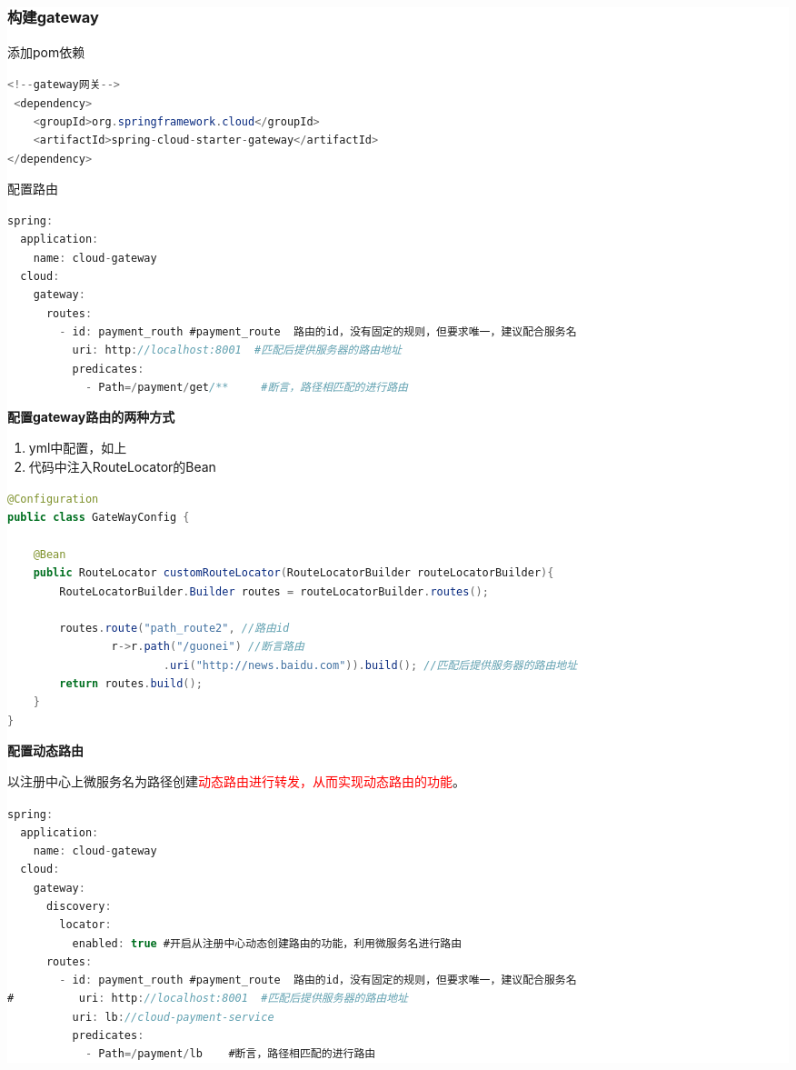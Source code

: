 ### 构建gateway

添加pom依赖

```java
<!--gateway网关-->
 <dependency>
    <groupId>org.springframework.cloud</groupId>
    <artifactId>spring-cloud-starter-gateway</artifactId>
</dependency>
```

配置路由

```java
spring:
  application:
    name: cloud-gateway
  cloud:
    gateway:
      routes:
        - id: payment_routh #payment_route  路由的id，没有固定的规则，但要求唯一，建议配合服务名
          uri: http://localhost:8001  #匹配后提供服务器的路由地址
          predicates:
            - Path=/payment/get/**     #断言，路径相匹配的进行路由
```

**配置gateway路由的两种方式**

1. yml中配置，如上
2. 代码中注入RouteLocator的Bean

```java
@Configuration
public class GateWayConfig {

    @Bean
    public RouteLocator customRouteLocator(RouteLocatorBuilder routeLocatorBuilder){
        RouteLocatorBuilder.Builder routes = routeLocatorBuilder.routes();

        routes.route("path_route2", //路由id
                r->r.path("/guonei") //断言路由
                        .uri("http://news.baidu.com")).build(); //匹配后提供服务器的路由地址
        return routes.build();
    }
}
```

**配置动态路由**

以注册中心上微服务名为路径创建<span style="color:red">动态路由进行转发，从而实现动态路由的功能</span>。

```java
spring:
  application:
    name: cloud-gateway
  cloud:
    gateway:
      discovery:
        locator:
          enabled: true #开启从注册中心动态创建路由的功能，利用微服务名进行路由
      routes:
        - id: payment_routh #payment_route  路由的id，没有固定的规则，但要求唯一，建议配合服务名
#          uri: http://localhost:8001  #匹配后提供服务器的路由地址
          uri: lb://cloud-payment-service
          predicates:
            - Path=/payment/lb    #断言，路径相匹配的进行路由
```
